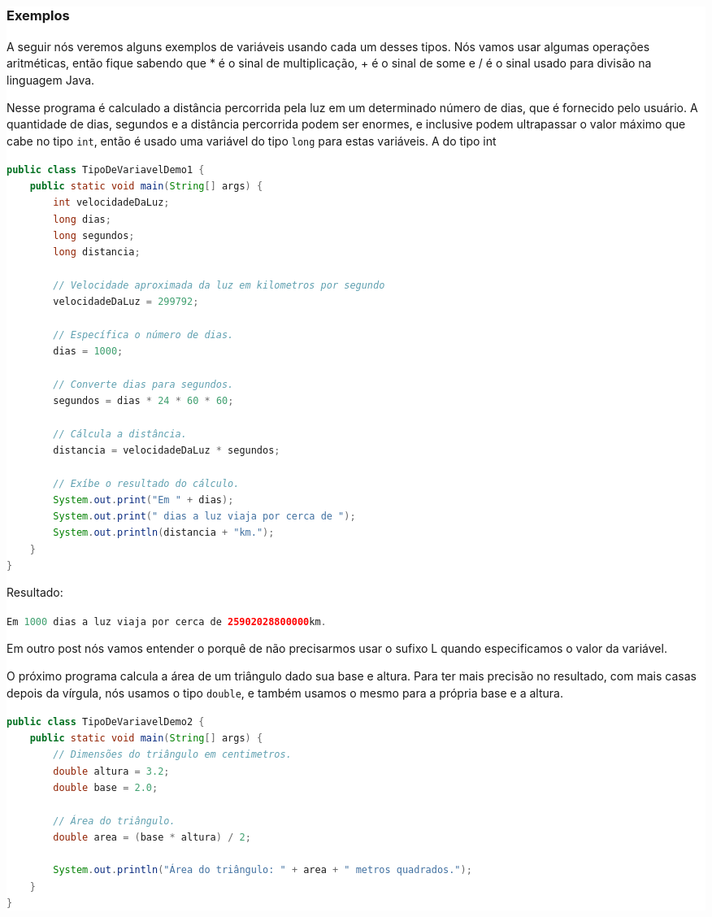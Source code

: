 ### Exemplos

A seguir nós veremos alguns exemplos de variáveis usando cada um desses tipos.  Nós vamos usar algumas operações aritméticas, então fique sabendo que * é o sinal de multiplicação, + é o sinal de some e / é o sinal usado para divisão na linguagem Java.

Nesse programa é calculado a distância percorrida pela luz em um determinado número de dias, que é fornecido pelo usuário. A quantidade de dias, segundos e a distância percorrida podem ser enormes, e inclusive podem ultrapassar o valor máximo que cabe no tipo `int`, então é usado uma variável do tipo `long` para estas variáveis. A do tipo int

```java 
public class TipoDeVariavelDemo1 {
    public static void main(String[] args) {
        int velocidadeDaLuz;
        long dias;
        long segundos;
        long distancia;
            
        // Velocidade aproximada da luz em kilometros por segundo
        velocidadeDaLuz = 299792;
            
        // Específica o número de dias.
        dias = 1000; 
            
        // Converte dias para segundos. 
        segundos = dias * 24 * 60 * 60; 
            
        // Cálcula a distância.
        distancia = velocidadeDaLuz * segundos; 
            
        // Exíbe o resultado do cálculo.
        System.out.print("Em " + dias);
        System.out.print(" dias a luz viaja por cerca de ");
        System.out.println(distancia + "km.");
    }
}
```

Resultado:

```java
Em 1000 dias a luz viaja por cerca de 25902028800000km.
```

Em outro post nós vamos entender o porquê de não precisarmos usar o sufixo L quando especificamos o valor da variável.

O próximo programa calcula a área de um triângulo dado sua base e altura. Para ter mais precisão no resultado, com mais casas depois da vírgula, nós usamos o tipo `double`, e também usamos o mesmo para a própria base e a altura.

```java
public class TipoDeVariavelDemo2 {
    public static void main(String[] args) {
        // Dimensões do triângulo em centimetros.
        double altura = 3.2;
        double base = 2.0;

        // Área do triângulo.
        double area = (base * altura) / 2;

        System.out.println("Área do triângulo: " + area + " metros quadrados.");
    }
}
```
